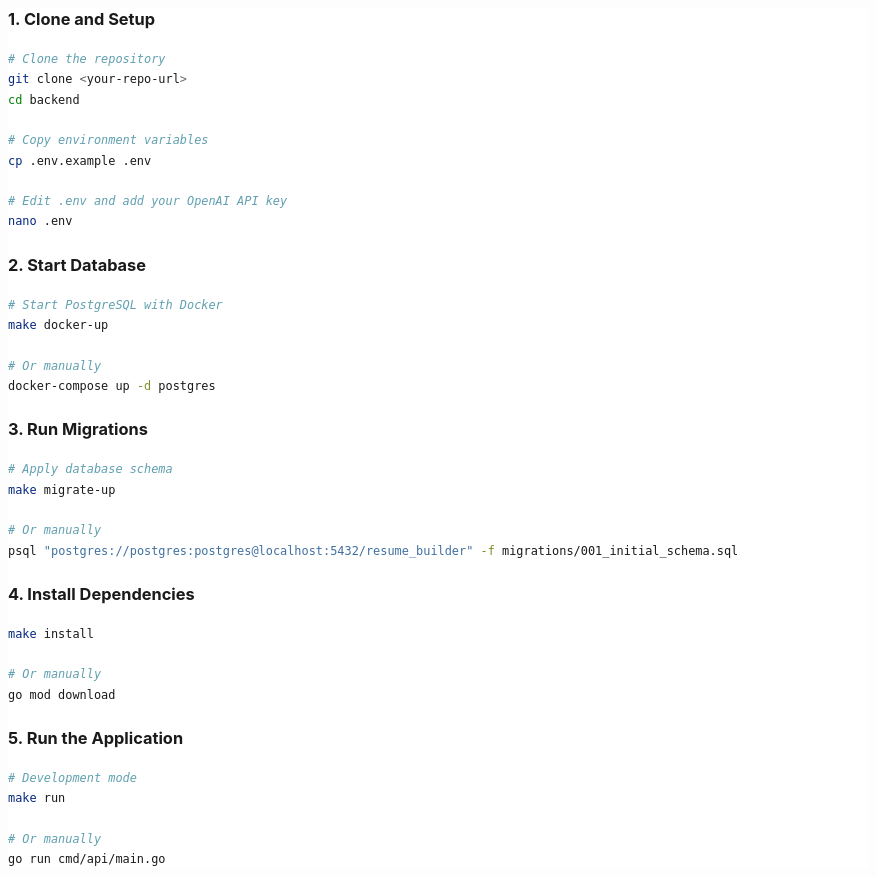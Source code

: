 ### 1. Clone and Setup

```bash
# Clone the repository
git clone <your-repo-url>
cd backend

# Copy environment variables
cp .env.example .env

# Edit .env and add your OpenAI API key
nano .env
```

### 2. Start Database

```bash
# Start PostgreSQL with Docker
make docker-up

# Or manually
docker-compose up -d postgres
```

### 3. Run Migrations

```bash
# Apply database schema
make migrate-up

# Or manually
psql "postgres://postgres:postgres@localhost:5432/resume_builder" -f migrations/001_initial_schema.sql
```

### 4. Install Dependencies

```bash
make install

# Or manually
go mod download
```

### 5. Run the Application

```bash
# Development mode
make run

# Or manually
go run cmd/api/main.go
```
